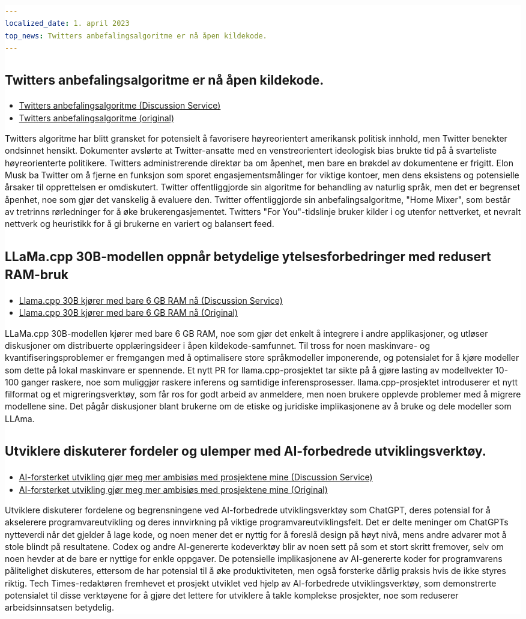 ```yaml
---
localized_date: 1. april 2023
top_news: Twitters anbefalingsalgoritme er nå åpen kildekode.
---
```


## Twitters anbefalingsalgoritme er nå åpen kildekode.

- [Twitters anbefalingsalgoritme (Discussion Service)](http://news.ycombinator.com/item?id=35391433)
- [Twitters anbefalingsalgoritme (original)](https://blog.twitter.com/engineering/en_us/topics/open-source/2023/twitter-recommendation-algorithm)

Twitters algoritme har blitt gransket for potensielt å favorisere høyreorientert amerikansk politisk innhold, men Twitter benekter ondsinnet hensikt. Dokumenter avslørte at Twitter-ansatte med en venstreorientert ideologisk bias brukte tid på å svarteliste høyreorienterte politikere. Twitters administrerende direktør ba om åpenhet, men bare en brøkdel av dokumentene er frigitt. Elon Musk ba Twitter om å fjerne en funksjon som sporet engasjementsmålinger for viktige kontoer, men dens eksistens og potensielle årsaker til opprettelsen er omdiskutert. Twitter offentliggjorde sin algoritme for behandling av naturlig språk, men det er begrenset åpenhet, noe som gjør det vanskelig å evaluere den. Twitter offentliggjorde sin anbefalingsalgoritme, "Home Mixer", som består av tretrinns rørledninger for å øke brukerengasjementet. Twitters "For You"-tidslinje bruker kilder i og utenfor nettverket, et nevralt nettverk og heuristikk for å gi brukerne en variert og balansert feed.

## LLaMa.cpp 30B-modellen oppnår betydelige ytelsesforbedringer med redusert RAM-bruk

- [Llama.cpp 30B kjører med bare 6 GB RAM nå (Discussion Service)](http://news.ycombinator.com/item?id=35393284)
- [Llama.cpp 30B kjører med bare 6 GB RAM nå (Original)](https://github.com/ggerganov/llama.cpp/pull/613)

LLaMa.cpp 30B-modellen kjører med bare 6 GB RAM, noe som gjør det enkelt å integrere i andre applikasjoner, og utløser diskusjoner om distribuerte opplæringsideer i åpen kildekode-samfunnet. Til tross for noen maskinvare- og kvantifiseringsproblemer er fremgangen med å optimalisere store språkmodeller imponerende, og potensialet for å kjøre modeller som dette på lokal maskinvare er spennende. Et nytt PR for llama.cpp-prosjektet tar sikte på å gjøre lasting av modellvekter 10-100 ganger raskere, noe som muliggjør raskere inferens og samtidige inferensprosesser. llama.cpp-prosjektet introduserer et nytt filformat og et migreringsverktøy, som får ros for godt arbeid av anmeldere, men noen brukere opplevde problemer med å migrere modellene sine. Det pågår diskusjoner blant brukerne om de etiske og juridiske implikasjonene av å bruke og dele modeller som LLAma.

## Utviklere diskuterer fordeler og ulemper med AI-forbedrede utviklingsverktøy.

- [AI-forsterket utvikling gjør meg mer ambisiøs med prosjektene mine (Discussion Service)](http://news.ycombinator.com/item?id=35382698)
- [AI-forsterket utvikling gjør meg mer ambisiøs med prosjektene mine (Original)](https://simonwillison.net/2023/Mar/27/ai-enhanced-development/)

Utviklere diskuterer fordelene og begrensningene ved AI-forbedrede utviklingsverktøy som ChatGPT, deres potensial for å akselerere programvareutvikling og deres innvirkning på viktige programvareutviklingsfelt. Det er delte meninger om ChatGPTs nytteverdi når det gjelder å lage kode, og noen mener det er nyttig for å foreslå design på høyt nivå, mens andre advarer mot å stole blindt på resultatene. Codex og andre AI-genererte kodeverktøy blir av noen sett på som et stort skritt fremover, selv om noen hevder at de bare er nyttige for enkle oppgaver. De potensielle implikasjonene av AI-genererte koder for programvarens pålitelighet diskuteres, ettersom de har potensial til å øke produktiviteten, men også forsterke dårlig praksis hvis de ikke styres riktig. Tech Times-redaktøren fremhevet et prosjekt utviklet ved hjelp av AI-forbedrede utviklingsverktøy, som demonstrerte potensialet til disse verktøyene for å gjøre det lettere for utviklere å takle komplekse prosjekter, noe som reduserer arbeidsinnsatsen betydelig.
